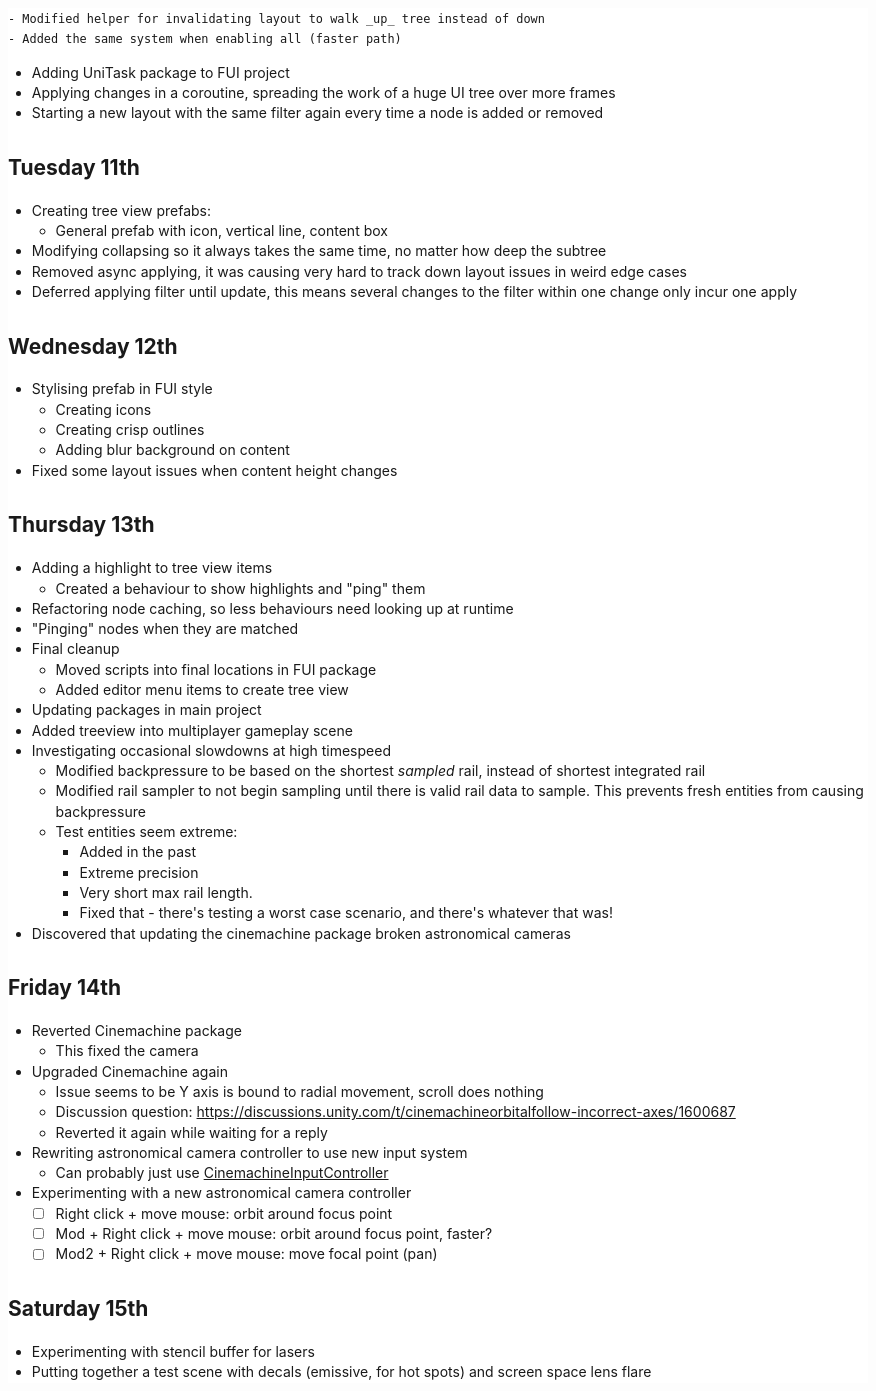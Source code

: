 	- Modified helper for invalidating layout to walk _up_ tree instead of down
	- Added the same system when enabling all (faster path)
- Adding UniTask package to FUI project
- Applying changes in a coroutine, spreading the work of a huge UI tree over more frames
- Starting a new layout with the same filter again every time a node is added or removed
## Tuesday 11th
- Creating tree view prefabs:
	- General prefab with icon, vertical line, content box
- Modifying collapsing so it always takes the same time, no matter how deep the subtree
- Removed async applying, it was causing very hard to track down layout issues in weird edge cases
- Deferred applying filter until update, this means several changes to the filter within one change only incur one apply
## Wednesday 12th
- Stylising prefab in FUI style
	- Creating icons
	- Creating crisp outlines
	- Adding blur background on content
- Fixed some layout issues when content height changes
## Thursday 13th
- Adding a highlight to tree view items
	- Created a behaviour to show highlights and "ping" them
- Refactoring node caching, so less behaviours need looking up at runtime
- "Pinging" nodes when they are matched
- Final cleanup
	- Moved scripts into final locations in FUI package
	- Added editor menu items to create tree view
- Updating packages in main project
- Added treeview into multiplayer gameplay scene
- Investigating occasional slowdowns at high timespeed
	- Modified backpressure to be based on the shortest _sampled_ rail, instead of shortest integrated rail
	- Modified rail sampler to not begin sampling until there is valid rail data to sample. This prevents fresh entities from causing backpressure
	- Test entities seem extreme:
		- Added in the past
		- Extreme precision
		- Very short max rail length.
		- Fixed that - there's testing a worst case scenario, and there's whatever that was!
- Discovered that updating the cinemachine package broken astronomical cameras
## Friday 14th
- Reverted Cinemachine package
	- This fixed the camera
- Upgraded Cinemachine again
	- Issue seems to be Y axis is bound to radial movement, scroll does nothing
	- Discussion question: https://discussions.unity.com/t/cinemachineorbitalfollow-incorrect-axes/1600687
	- Reverted it again while waiting for a reply
- Rewriting astronomical camera controller to use new input system
	- Can probably just use [CinemachineInputController](https://docs.unity3d.com/Packages/com.unity.cinemachine@3.0/manual/CinemachineInputAxisController.html)
- Experimenting with a new astronomical camera controller
	- [ ] Right click + move mouse: orbit around focus point
	- [ ] Mod + Right click + move mouse: orbit around focus point, faster?
	- [ ] Mod2 + Right click + move mouse: move focal point (pan)
## Saturday 15th
- Experimenting with stencil buffer for lasers
- Putting together a test scene with decals (emissive, for hot spots) and screen space lens flare
